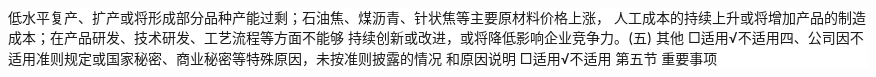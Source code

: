 低水平复产、扩产或将形成部分品种产能过剩；石油焦、煤沥青、针状焦等主要原材料价格上涨，
人工成本的持续上升或将增加产品的制造成本；在产品研发、技术研发、工艺流程等方面不能够
持续创新或改进，或将降低影响企业竞争力。(五)
其他
□适用√不适用四、公司因不适用准则规定或国家秘密、商业秘密等特殊原因，未按准则披露的情况
和原因说明
□适用√不适用
第五节
重要事项